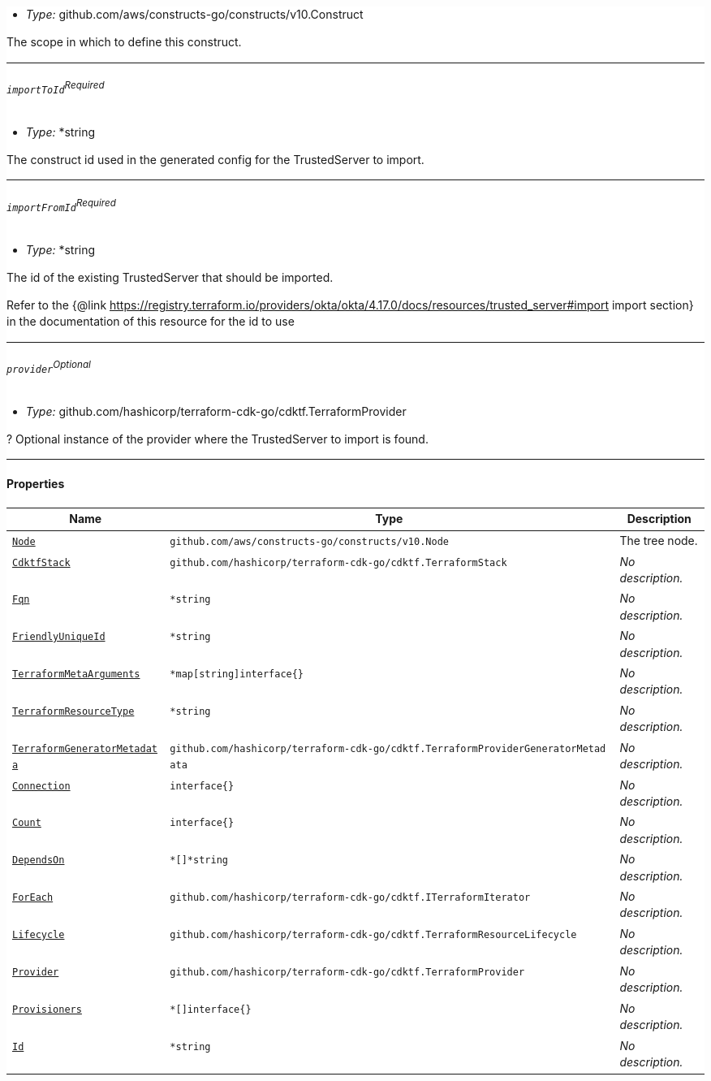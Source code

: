 - *Type:* github.com/aws/constructs-go/constructs/v10.Construct

The scope in which to define this construct.

---

###### `importToId`<sup>Required</sup> <a name="importToId" id="@cdktf/provider-okta.trustedServer.TrustedServer.generateConfigForImport.parameter.importToId"></a>

- *Type:* *string

The construct id used in the generated config for the TrustedServer to import.

---

###### `importFromId`<sup>Required</sup> <a name="importFromId" id="@cdktf/provider-okta.trustedServer.TrustedServer.generateConfigForImport.parameter.importFromId"></a>

- *Type:* *string

The id of the existing TrustedServer that should be imported.

Refer to the {@link https://registry.terraform.io/providers/okta/okta/4.17.0/docs/resources/trusted_server#import import section} in the documentation of this resource for the id to use

---

###### `provider`<sup>Optional</sup> <a name="provider" id="@cdktf/provider-okta.trustedServer.TrustedServer.generateConfigForImport.parameter.provider"></a>

- *Type:* github.com/hashicorp/terraform-cdk-go/cdktf.TerraformProvider

? Optional instance of the provider where the TrustedServer to import is found.

---

#### Properties <a name="Properties" id="Properties"></a>

| **Name** | **Type** | **Description** |
| --- | --- | --- |
| <code><a href="#@cdktf/provider-okta.trustedServer.TrustedServer.property.node">Node</a></code> | <code>github.com/aws/constructs-go/constructs/v10.Node</code> | The tree node. |
| <code><a href="#@cdktf/provider-okta.trustedServer.TrustedServer.property.cdktfStack">CdktfStack</a></code> | <code>github.com/hashicorp/terraform-cdk-go/cdktf.TerraformStack</code> | *No description.* |
| <code><a href="#@cdktf/provider-okta.trustedServer.TrustedServer.property.fqn">Fqn</a></code> | <code>*string</code> | *No description.* |
| <code><a href="#@cdktf/provider-okta.trustedServer.TrustedServer.property.friendlyUniqueId">FriendlyUniqueId</a></code> | <code>*string</code> | *No description.* |
| <code><a href="#@cdktf/provider-okta.trustedServer.TrustedServer.property.terraformMetaArguments">TerraformMetaArguments</a></code> | <code>*map[string]interface{}</code> | *No description.* |
| <code><a href="#@cdktf/provider-okta.trustedServer.TrustedServer.property.terraformResourceType">TerraformResourceType</a></code> | <code>*string</code> | *No description.* |
| <code><a href="#@cdktf/provider-okta.trustedServer.TrustedServer.property.terraformGeneratorMetadata">TerraformGeneratorMetadata</a></code> | <code>github.com/hashicorp/terraform-cdk-go/cdktf.TerraformProviderGeneratorMetadata</code> | *No description.* |
| <code><a href="#@cdktf/provider-okta.trustedServer.TrustedServer.property.connection">Connection</a></code> | <code>interface{}</code> | *No description.* |
| <code><a href="#@cdktf/provider-okta.trustedServer.TrustedServer.property.count">Count</a></code> | <code>interface{}</code> | *No description.* |
| <code><a href="#@cdktf/provider-okta.trustedServer.TrustedServer.property.dependsOn">DependsOn</a></code> | <code>*[]*string</code> | *No description.* |
| <code><a href="#@cdktf/provider-okta.trustedServer.TrustedServer.property.forEach">ForEach</a></code> | <code>github.com/hashicorp/terraform-cdk-go/cdktf.ITerraformIterator</code> | *No description.* |
| <code><a href="#@cdktf/provider-okta.trustedServer.TrustedServer.property.lifecycle">Lifecycle</a></code> | <code>github.com/hashicorp/terraform-cdk-go/cdktf.TerraformResourceLifecycle</code> | *No description.* |
| <code><a href="#@cdktf/provider-okta.trustedServer.TrustedServer.property.provider">Provider</a></code> | <code>github.com/hashicorp/terraform-cdk-go/cdktf.TerraformProvider</code> | *No description.* |
| <code><a href="#@cdktf/provider-okta.trustedServer.TrustedServer.property.provisioners">Provisioners</a></code> | <code>*[]interface{}</code> | *No description.* |
| <code><a href="#@cdktf/provider-okta.trustedServer.TrustedServer.property.id">Id</a></code> | <code>*string</code> | *No description.* |